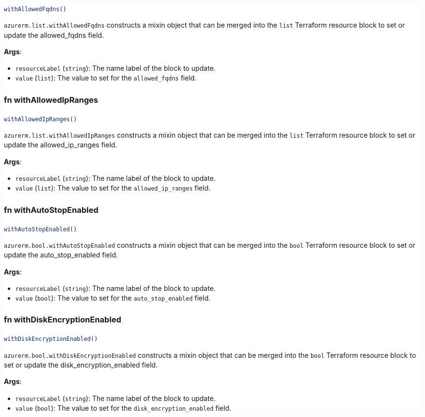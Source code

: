 ```ts
withAllowedFqdns()
```

`azurerm.list.withAllowedFqdns` constructs a mixin object that can be merged into the `list`
Terraform resource block to set or update the allowed_fqdns field.



**Args**:
  - `resourceLabel` (`string`): The name label of the block to update.
  - `value` (`list`): The value to set for the `allowed_fqdns` field.


### fn withAllowedIpRanges

```ts
withAllowedIpRanges()
```

`azurerm.list.withAllowedIpRanges` constructs a mixin object that can be merged into the `list`
Terraform resource block to set or update the allowed_ip_ranges field.



**Args**:
  - `resourceLabel` (`string`): The name label of the block to update.
  - `value` (`list`): The value to set for the `allowed_ip_ranges` field.


### fn withAutoStopEnabled

```ts
withAutoStopEnabled()
```

`azurerm.bool.withAutoStopEnabled` constructs a mixin object that can be merged into the `bool`
Terraform resource block to set or update the auto_stop_enabled field.



**Args**:
  - `resourceLabel` (`string`): The name label of the block to update.
  - `value` (`bool`): The value to set for the `auto_stop_enabled` field.


### fn withDiskEncryptionEnabled

```ts
withDiskEncryptionEnabled()
```

`azurerm.bool.withDiskEncryptionEnabled` constructs a mixin object that can be merged into the `bool`
Terraform resource block to set or update the disk_encryption_enabled field.



**Args**:
  - `resourceLabel` (`string`): The name label of the block to update.
  - `value` (`bool`): The value to set for the `disk_encryption_enabled` field.
